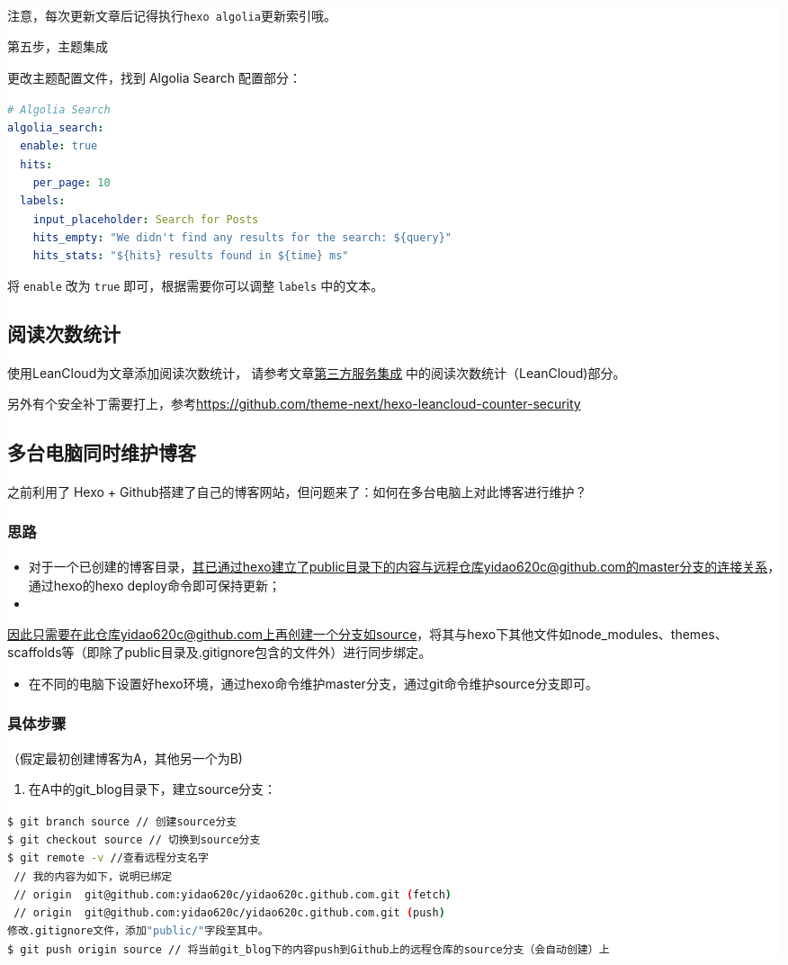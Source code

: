 注意，每次更新文章后记得执行`hexo algolia`更新索引哦。

第五步，主题集成

更改主题配置文件，找到 Algolia Search 配置部分：

```yaml
# Algolia Search
algolia_search:
  enable: true
  hits:
    per_page: 10
  labels:
    input_placeholder: Search for Posts
    hits_empty: "We didn't find any results for the search: ${query}"
    hits_stats: "${hits} results found in ${time} ms"
```

将 `enable` 改为 `true` 即可，根据需要你可以调整 `labels` 中的文本。

## 阅读次数统计

使用LeanCloud为文章添加阅读次数统计，
请参考文章[第三方服务集成](https://theme-next.iissnan.com/third-party-services.html) 中的阅读次数统计（LeanCloud)部分。

另外有个安全补丁需要打上，参考<https://github.com/theme-next/hexo-leancloud-counter-security>

## 多台电脑同时维护博客

之前利用了 Hexo + Github搭建了自己的博客网站，但问题来了：如何在多台电脑上对此博客进行维护？

### 思路

* 对于一个已创建的博客目录，其已通过hexo建立了public目录下的内容与远程仓库yidao620c@github.com的master分支的连接关系，通过hexo的hexo
  deploy命令即可保持更新；
*
因此只需要在此仓库yidao620c@github.com上再创建一个分支如source，将其与hexo下其他文件如node_modules、themes、scaffolds等（即除了public目录及.gitignore包含的文件外）进行同步绑定。
* 在不同的电脑下设置好hexo环境，通过hexo命令维护master分支，通过git命令维护source分支即可。

### 具体步骤

（假定最初创建博客为A，其他另一个为B)

1) 在A中的git_blog目录下，建立source分支：

```bash
$ git branch source // 创建source分支
$ git checkout source // 切换到source分支
$ git remote -v //查看远程分支名字
 // 我的内容为如下，说明已绑定
 // origin  git@github.com:yidao620c/yidao620c.github.com.git (fetch)
 // origin	git@github.com:yidao620c/yidao620c.github.com.git (push)
修改.gitignore文件，添加"public/"字段至其中。
$ git push origin source // 将当前git_blog下的内容push到Github上的远程仓库的source分支（会自动创建）上
```
